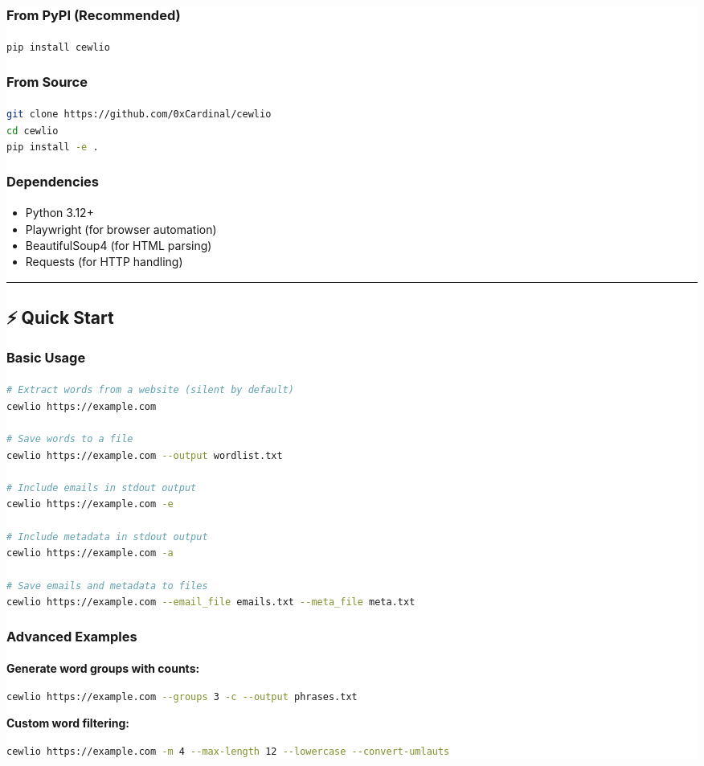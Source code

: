 ### From PyPI (Recommended)
```bash
pip install cewlio
```

### From Source
```bash
git clone https://github.com/0xCardinal/cewlio
cd cewlio
pip install -e .
```

### Dependencies
- Python 3.12+
- Playwright (for browser automation)
- BeautifulSoup4 (for HTML parsing)
- Requests (for HTTP handling)

---

## ⚡ Quick Start

### Basic Usage
```bash
# Extract words from a website (silent by default)
cewlio https://example.com

# Save words to a file
cewlio https://example.com --output wordlist.txt

# Include emails in stdout output
cewlio https://example.com -e

# Include metadata in stdout output
cewlio https://example.com -a

# Save emails and metadata to files
cewlio https://example.com --email_file emails.txt --meta_file meta.txt
```

### Advanced Examples

**Generate word groups with counts:**
```bash
cewlio https://example.com --groups 3 -c --output phrases.txt
```

**Custom word filtering:**
```bash
cewlio https://example.com -m 4 --max-length 12 --lowercase --convert-umlauts
```
